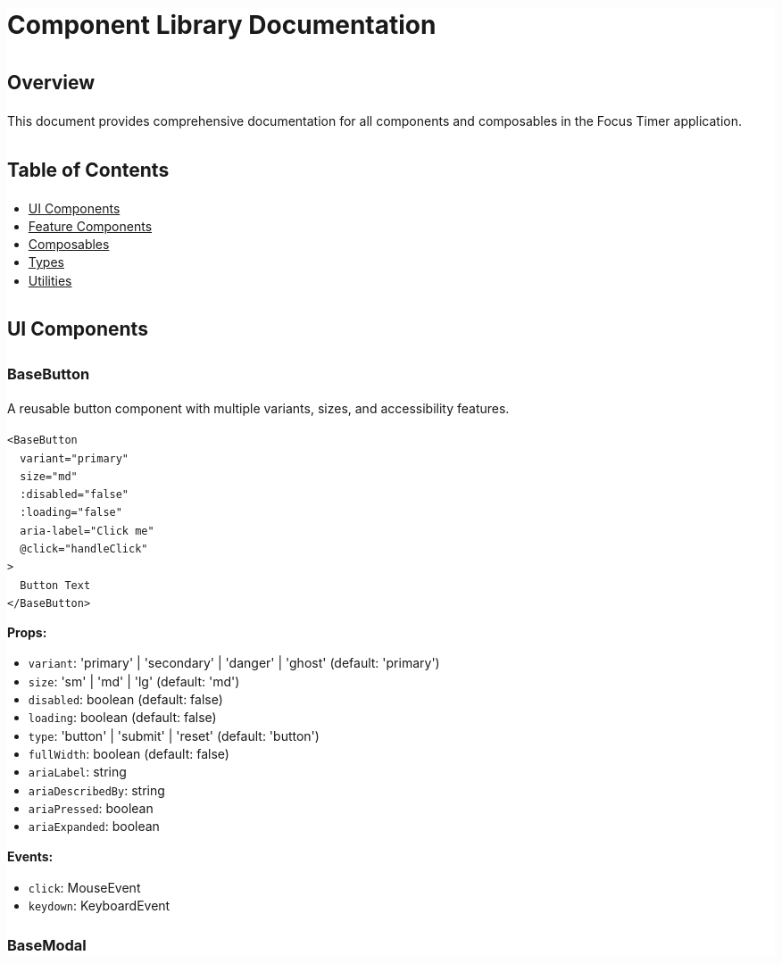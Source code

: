 # Component Library Documentation

## Overview

This document provides comprehensive documentation for all components and composables in the Focus Timer application.

## Table of Contents

- [UI Components](#ui-components)
- [Feature Components](#feature-components)
- [Composables](#composables)
- [Types](#types)
- [Utilities](#utilities)

## UI Components

### BaseButton

A reusable button component with multiple variants, sizes, and accessibility features.

```vue
<BaseButton
  variant="primary"
  size="md"
  :disabled="false"
  :loading="false"
  aria-label="Click me"
  @click="handleClick"
>
  Button Text
</BaseButton>
```

**Props:**
- `variant`: 'primary' | 'secondary' | 'danger' | 'ghost' (default: 'primary')
- `size`: 'sm' | 'md' | 'lg' (default: 'md')
- `disabled`: boolean (default: false)
- `loading`: boolean (default: false)
- `type`: 'button' | 'submit' | 'reset' (default: 'button')
- `fullWidth`: boolean (default: false)
- `ariaLabel`: string
- `ariaDescribedBy`: string
- `ariaPressed`: boolean
- `ariaExpanded`: boolean

**Events:**
- `click`: MouseEvent
- `keydown`: KeyboardEvent

### BaseModal
